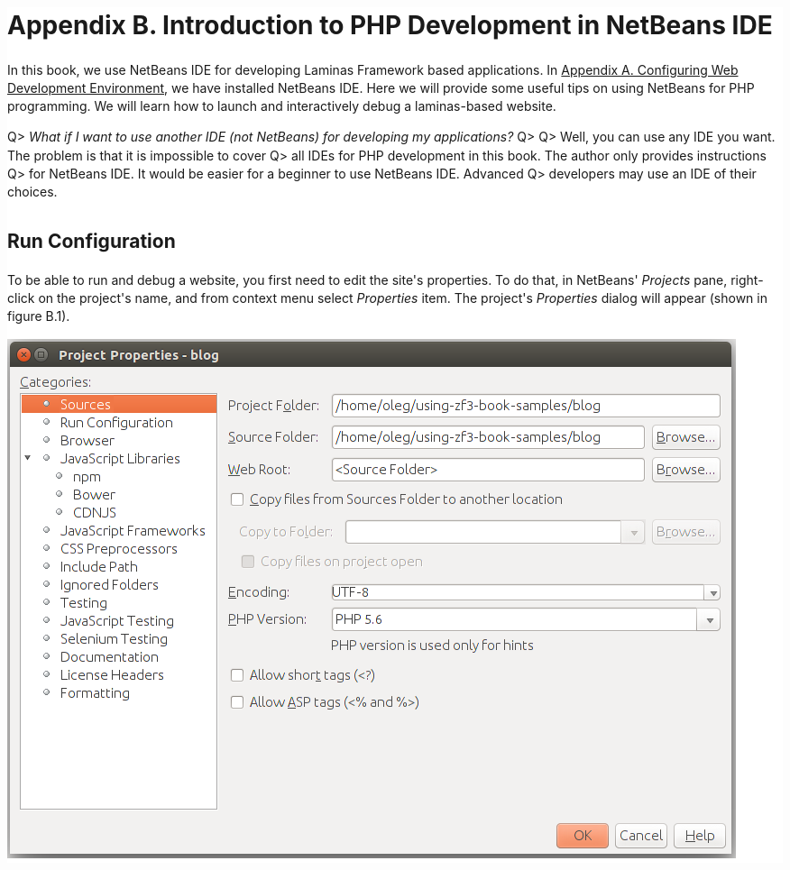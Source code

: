 # Appendix B. Introduction to PHP Development in NetBeans IDE

In this book, we use NetBeans IDE for developing Laminas Framework
based applications. In [Appendix A. Configuring Web Development Environment](#devenv), we have installed NetBeans IDE.
Here we will provide some useful tips on using NetBeans for PHP programming.
We will learn how to launch and interactively debug a laminas-based website.

Q> *What if I want to use another IDE (not NetBeans) for developing my applications?*
Q>
Q> Well, you can use any IDE you want. The problem is that it is impossible to cover
Q> all IDEs for PHP development in this book. The author only provides instructions
Q> for NetBeans IDE. It would be easier for a beginner to use NetBeans IDE. Advanced
Q> developers may use an IDE of their choices.

## Run Configuration

To be able to run and debug a website, you first need to edit the
site's properties. To do that, in NetBeans' *Projects* pane, right-click
on the project's name, and from context menu select *Properties* item.
The project's *Properties* dialog will appear (shown in figure B.1).

![Figure B.1. Properties | Sources](images/netbeans/properties_sources.png)
